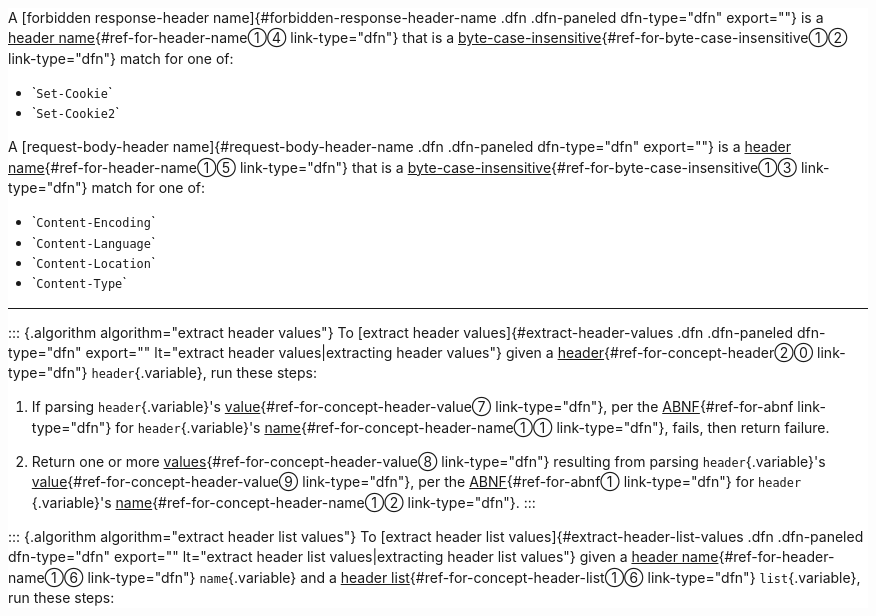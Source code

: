 A [forbidden response-header name]{#forbidden-response-header-name .dfn
.dfn-paneled dfn-type="dfn" export=""} is a [header
name](#header-name){#ref-for-header-name①④ link-type="dfn"} that is a
[byte-case-insensitive](https://infra.spec.whatwg.org/#byte-case-insensitive){#ref-for-byte-case-insensitive①②
link-type="dfn"} match for one of:

- \``Set-Cookie`\`
- \``Set-Cookie2`\`

A [request-body-header name]{#request-body-header-name .dfn .dfn-paneled
dfn-type="dfn" export=""} is a [header
name](#header-name){#ref-for-header-name①⑤ link-type="dfn"} that is a
[byte-case-insensitive](https://infra.spec.whatwg.org/#byte-case-insensitive){#ref-for-byte-case-insensitive①③
link-type="dfn"} match for one of:

- \``Content-Encoding`\`
- \``Content-Language`\`
- \``Content-Location`\`
- \``Content-Type`\`

------------------------------------------------------------------------

::: {.algorithm algorithm="extract header values"}
To [extract header values]{#extract-header-values .dfn .dfn-paneled
dfn-type="dfn" export=""
lt="extract header values|extracting header values"} given a
[header](#concept-header){#ref-for-concept-header②⓪ link-type="dfn"}
`header`{.variable}, run these steps:

1.  If parsing `header`{.variable}'s
    [value](#concept-header-value){#ref-for-concept-header-value⑦
    link-type="dfn"}, per the [ABNF](#abnf){#ref-for-abnf
    link-type="dfn"} for `header`{.variable}'s
    [name](#concept-header-name){#ref-for-concept-header-name①①
    link-type="dfn"}, fails, then return failure.

2.  Return one or more
    [values](#concept-header-value){#ref-for-concept-header-value⑧
    link-type="dfn"} resulting from parsing `header`{.variable}'s
    [value](#concept-header-value){#ref-for-concept-header-value⑨
    link-type="dfn"}, per the [ABNF](#abnf){#ref-for-abnf①
    link-type="dfn"} for `header`{.variable}'s
    [name](#concept-header-name){#ref-for-concept-header-name①②
    link-type="dfn"}.
:::

::: {.algorithm algorithm="extract header list values"}
To [extract header list values]{#extract-header-list-values .dfn
.dfn-paneled dfn-type="dfn" export=""
lt="extract header list values|extracting header list values"} given a
[header name](#header-name){#ref-for-header-name①⑥ link-type="dfn"}
`name`{.variable} and a [header
list](#concept-header-list){#ref-for-concept-header-list①⑥
link-type="dfn"} `list`{.variable}, run these steps:
